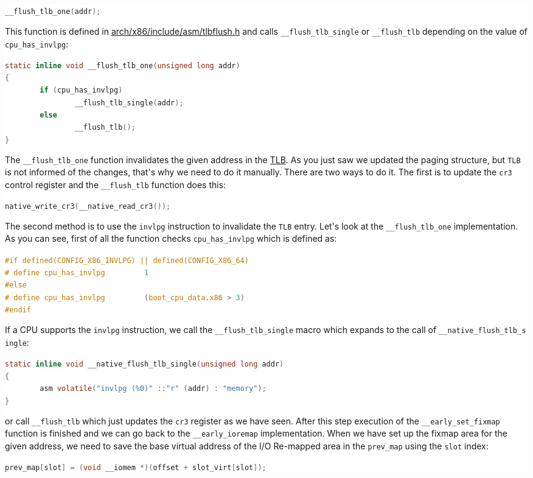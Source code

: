 ```C
__flush_tlb_one(addr);
```

This function is defined in [arch/x86/include/asm/tlbflush.h](https://github.com/torvalds/linux/blob/16f73eb02d7e1765ccab3d2018e0bd98eb93d973) and calls `__flush_tlb_single` or `__flush_tlb` depending on the value of `cpu_has_invlpg`:

```C
static inline void __flush_tlb_one(unsigned long addr)
{
        if (cpu_has_invlpg)
                __flush_tlb_single(addr);
        else
                __flush_tlb();
}
```

The `__flush_tlb_one` function invalidates the given address in the [TLB](http://en.wikipedia.org/wiki/Translation_lookaside_buffer). As you just saw we updated the paging structure, but `TLB` is not informed of the changes, that's why we need to do it manually. There are two ways to do it. The first is to update the `cr3` control register and the `__flush_tlb` function does this:

```C
native_write_cr3(__native_read_cr3());
```

The second method is to use the `invlpg` instruction to invalidate the `TLB` entry. Let's look at the `__flush_tlb_one` implementation. As you can see, first of all the function checks `cpu_has_invlpg` which is defined as:

```C
#if defined(CONFIG_X86_INVLPG) || defined(CONFIG_X86_64)
# define cpu_has_invlpg         1
#else
# define cpu_has_invlpg         (boot_cpu_data.x86 > 3)
#endif
```

If a CPU supports the `invlpg` instruction, we call the `__flush_tlb_single` macro which expands to the call of `__native_flush_tlb_single`:

```C
static inline void __native_flush_tlb_single(unsigned long addr)
{
        asm volatile("invlpg (%0)" ::"r" (addr) : "memory");
}
```

or call `__flush_tlb` which just updates the `cr3` register as we have seen. After this step execution of the `__early_set_fixmap` function is finished and we can go back to the `__early_ioremap` implementation. When we have set up the fixmap area for the given address, we need to save the base virtual address of the I/O Re-mapped area in the `prev_map` using the `slot` index:

```C
prev_map[slot] = (void __iomem *)(offset + slot_virt[slot]);
```
